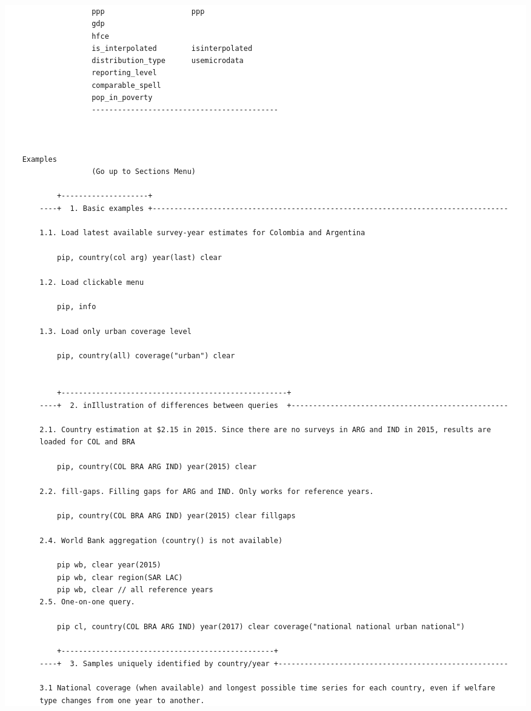 						ppp                    ppp
						gdp                    
						hfce                   
						is_interpolated        isinterpolated
						distribution_type      usemicrodata
						reporting_level        
						comparable_spell       
						pop_in_poverty         
						-------------------------------------------



		Examples
						(Go up to Sections Menu)

				+--------------------+
			----+  1. Basic examples +----------------------------------------------------------------------------------

			1.1. Load latest available survey-year estimates for Colombia and Argentina

				pip, country(col arg) year(last) clear

			1.2. Load clickable menu

				pip, info

			1.3. Load only urban coverage level

				pip, country(all) coverage("urban") clear


				+----------------------------------------------------+
			----+  2. inIllustration of differences between queries  +--------------------------------------------------
				
			2.1. Country estimation at $2.15 in 2015. Since there are no surveys in ARG and IND in 2015, results are 
			loaded for COL and BRA

				pip, country(COL BRA ARG IND) year(2015) clear

			2.2. fill-gaps. Filling gaps for ARG and IND. Only works for reference years.

				pip, country(COL BRA ARG IND) year(2015) clear fillgaps

			2.4. World Bank aggregation (country() is not available)

				pip wb, clear year(2015)
				pip wb, clear region(SAR LAC)
				pip wb, clear // all reference years
			2.5. One-on-one query.

				pip cl, country(COL BRA ARG IND) year(2017) clear coverage("national national urban national")

				+-------------------------------------------------+
			----+  3. Samples uniquely identified by country/year +-----------------------------------------------------

			3.1 National coverage (when available) and longest possible time series for each country, even if welfare 
			type changes from one year to another.
